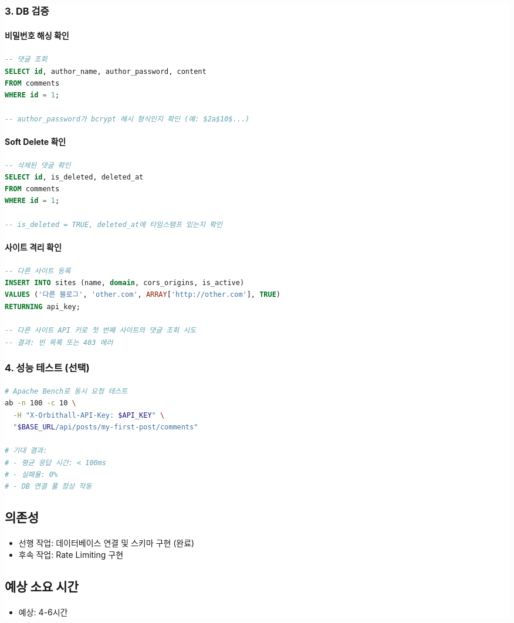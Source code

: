 ### 3. DB 검증

#### 비밀번호 해싱 확인
```sql
-- 댓글 조회
SELECT id, author_name, author_password, content
FROM comments
WHERE id = 1;

-- author_password가 bcrypt 해시 형식인지 확인 (예: $2a$10$...)
```

#### Soft Delete 확인
```sql
-- 삭제된 댓글 확인
SELECT id, is_deleted, deleted_at
FROM comments
WHERE id = 1;

-- is_deleted = TRUE, deleted_at에 타임스탬프 있는지 확인
```

#### 사이트 격리 확인
```sql
-- 다른 사이트 등록
INSERT INTO sites (name, domain, cors_origins, is_active)
VALUES ('다른 블로그', 'other.com', ARRAY['http://other.com'], TRUE)
RETURNING api_key;

-- 다른 사이트 API 키로 첫 번째 사이트의 댓글 조회 시도
-- 결과: 빈 목록 또는 403 에러
```

### 4. 성능 테스트 (선택)

```bash
# Apache Bench로 동시 요청 테스트
ab -n 100 -c 10 \
  -H "X-Orbithall-API-Key: $API_KEY" \
  "$BASE_URL/api/posts/my-first-post/comments"

# 기대 결과:
# - 평균 응답 시간: < 100ms
# - 실패율: 0%
# - DB 연결 풀 정상 작동
```

## 의존성
- 선행 작업: 데이터베이스 연결 및 스키마 구현 (완료)
- 후속 작업: Rate Limiting 구현

## 예상 소요 시간
- 예상: 4-6시간
